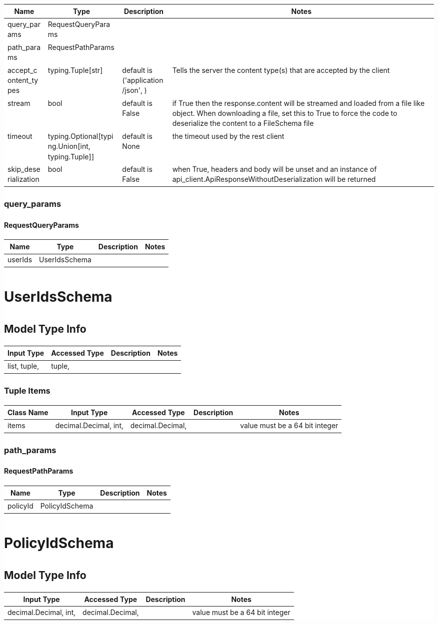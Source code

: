 Name | Type | Description  | Notes
------------- | ------------- | ------------- | -------------
query_params | RequestQueryParams | |
path_params | RequestPathParams | |
accept_content_types | typing.Tuple[str] | default is ('application/json', ) | Tells the server the content type(s) that are accepted by the client
stream | bool | default is False | if True then the response.content will be streamed and loaded from a file like object. When downloading a file, set this to True to force the code to deserialize the content to a FileSchema file
timeout | typing.Optional[typing.Union[int, typing.Tuple]] | default is None | the timeout used by the rest client
skip_deserialization | bool | default is False | when True, headers and body will be unset and an instance of api_client.ApiResponseWithoutDeserialization will be returned

### query_params
#### RequestQueryParams

Name | Type | Description  | Notes
------------- | ------------- | ------------- | -------------
userIds | UserIdsSchema | | 


# UserIdsSchema

## Model Type Info
Input Type | Accessed Type | Description | Notes
------------ | ------------- | ------------- | -------------
list, tuple,  | tuple,  |  | 

### Tuple Items
Class Name | Input Type | Accessed Type | Description | Notes
------------- | ------------- | ------------- | ------------- | -------------
items | decimal.Decimal, int,  | decimal.Decimal,  |  | value must be a 64 bit integer

### path_params
#### RequestPathParams

Name | Type | Description  | Notes
------------- | ------------- | ------------- | -------------
policyId | PolicyIdSchema | | 

# PolicyIdSchema

## Model Type Info
Input Type | Accessed Type | Description | Notes
------------ | ------------- | ------------- | -------------
decimal.Decimal, int,  | decimal.Decimal,  |  | value must be a 64 bit integer
